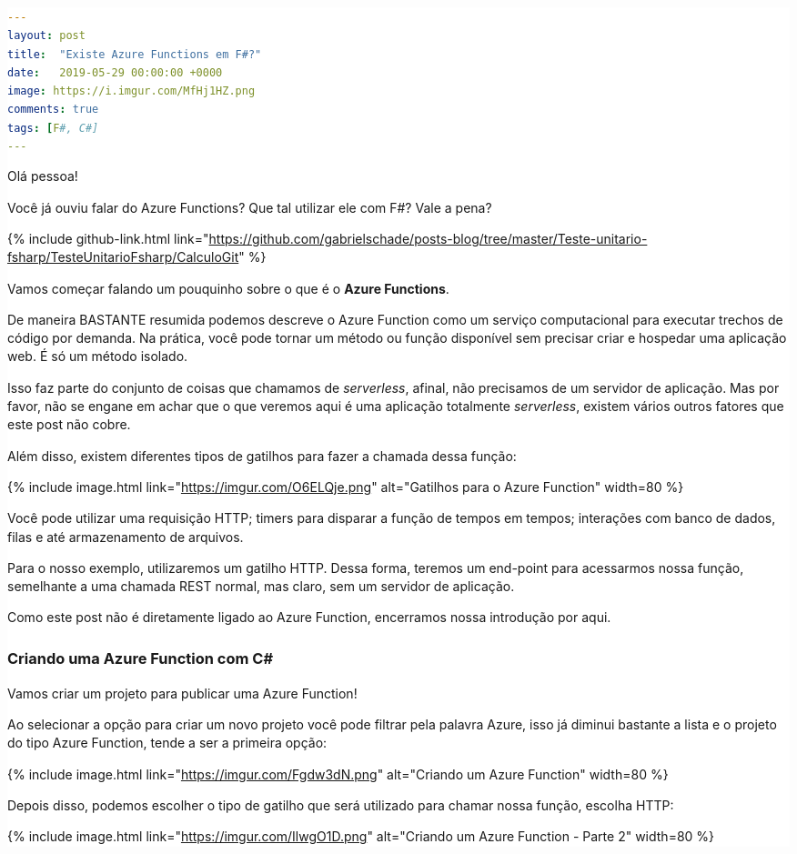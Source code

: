 ```yaml
---
layout: post
title:  "Existe Azure Functions em F#?"
date:   2019-05-29 00:00:00 +0000
image: https://i.imgur.com/MfHj1HZ.png
comments: true
tags: [F#, C#] 
---
```


Olá pessoa!

Você já ouviu falar do Azure Functions? Que tal utilizar ele com F#? Vale a pena?



{% include github-link.html link="https://github.com/gabrielschade/posts-blog/tree/master/Teste-unitario-fsharp/TesteUnitarioFsharp/CalculoGit" %} 

Vamos começar falando um pouquinho sobre o que é o **Azure Functions**.

De maneira BASTANTE resumida podemos descreve o Azure Function como um serviço computacional para executar trechos de código por demanda. Na prática, você pode tornar um método ou função disponível sem precisar criar e hospedar uma aplicação web. É só um método isolado.

Isso faz parte do conjunto de coisas que chamamos de _serverless_, afinal, não precisamos de um servidor de aplicação. Mas por favor, não se engane em achar que o que veremos aqui é uma aplicação totalmente _serverless_, existem vários outros fatores que este post não cobre.

Além disso, existem diferentes tipos de gatilhos para fazer a chamada dessa função:

{% include image.html link="https://imgur.com/O6ELQje.png" alt="Gatilhos para o Azure Function" width=80 %}

Você pode utilizar uma requisição HTTP; timers para disparar a função de tempos em tempos; interações com banco de dados, filas e até armazenamento de arquivos.

Para o nosso exemplo, utilizaremos um gatilho HTTP. Dessa forma, teremos um end-point para acessarmos nossa função, semelhante a uma chamada REST normal, mas claro, sem um servidor de aplicação.

Como este post não é diretamente ligado ao Azure Function, encerramos nossa introdução por aqui.

### Criando uma Azure Function com C# 

Vamos criar um projeto para publicar uma Azure Function!

Ao selecionar a opção para criar um novo projeto você pode filtrar pela palavra Azure, isso já diminui bastante a lista e o projeto do tipo Azure Function, tende a ser a primeira opção:

{% include image.html link="https://imgur.com/Fgdw3dN.png" alt="Criando um Azure Function" width=80 %}

Depois disso, podemos escolher o tipo de gatilho que será utilizado para chamar nossa função, escolha HTTP:

{% include image.html link="https://imgur.com/IlwgO1D.png" alt="Criando um Azure Function - Parte 2" width=80 %}

